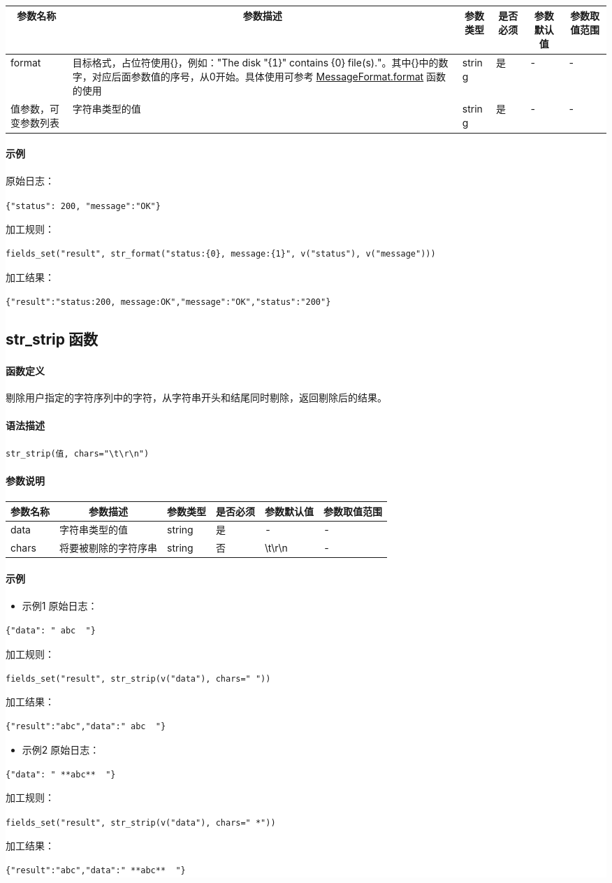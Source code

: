 | 参数名称 | 参数描述 | 参数类型 | 是否必须 | 参数默认值 | 参数取值范围 |
|----------- | ----------- | ----------- | ----------- | -------------- | -------------- |
|format|目标格式，占位符使用{}，例如："The disk \"{1}\" contains {0} file(s)."。其中{}中的数字，对应后面参数值的序号，从0开始。具体使用可参考 [MessageFormat.format](https://docs.oracle.com/javase/7/docs/api/java/text/MessageFormat.html) 函数的使用 |string|是| -  | -  |
|值参数，可变参数列表|字符串类型的值|string|是| -  | -  |


#### 示例

原始日志：
```
{"status": 200, "message":"OK"}
```
加工规则：
```
fields_set("result", str_format("status:{0}, message:{1}", v("status"), v("message")))
```
加工结果：
```
{"result":"status:200, message:OK","message":"OK","status":"200"}
```

## str_strip 函数

#### 函数定义

剔除用户指定的字符序列中的字符，从字符串开头和结尾同时剔除，返回剔除后的结果。

#### 语法描述

```
str_strip(值, chars="\t\r\n")
```

#### 参数说明

| 参数名称 | 参数描述 | 参数类型 | 是否必须 | 参数默认值 | 参数取值范围 |
|----------- | ----------- | ----------- | ----------- | -------------- | -------------- |
|data|字符串类型的值|string|是| -  | -  |
|chars|将要被剔除的字符序串|string|否|\t\r\n| -  |


#### 示例
- 示例1
原始日志：
```
{"data": " abc  "}
```
加工规则：
```
fields_set("result", str_strip(v("data"), chars=" "))
```
加工结果：
```
{"result":"abc","data":" abc  "}
```
- 示例2
原始日志：
```
{"data": " **abc**  "}
```
加工规则：
```
fields_set("result", str_strip(v("data"), chars=" *"))
```
加工结果：
```
{"result":"abc","data":" **abc**  "}
```